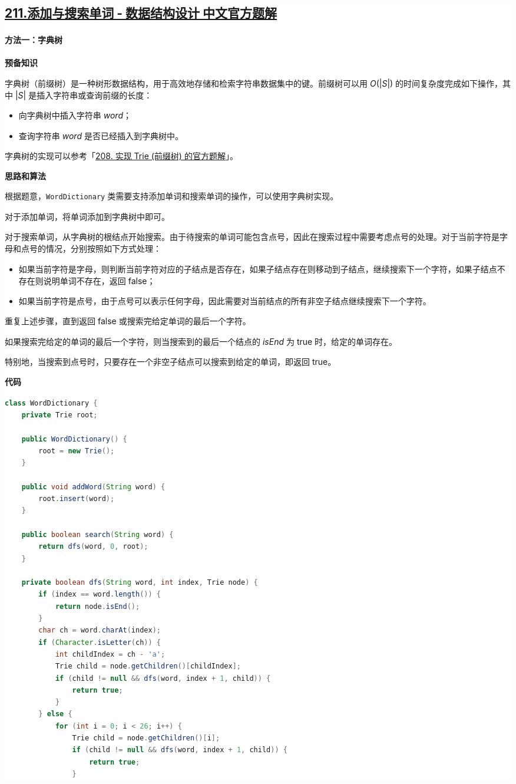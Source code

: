 ## [211.添加与搜索单词 - 数据结构设计 中文官方题解](https://leetcode.cn/problems/design-add-and-search-words-data-structure/solutions/100000/tian-jia-yu-sou-suo-dan-ci-shu-ju-jie-go-n4ud)

#### 方法一：字典树

**预备知识**

字典树（前缀树）是一种树形数据结构，用于高效地存储和检索字符串数据集中的键。前缀树可以用 $O(|S|)$ 的时间复杂度完成如下操作，其中 $|S|$ 是插入字符串或查询前缀的长度：

- 向字典树中插入字符串 $\textit{word}$；

- 查询字符串 $\textit{word}$ 是否已经插入到字典树中。

字典树的实现可以参考「[208. 实现 Trie (前缀树) 的官方题解](https://leetcode-cn.com/problems/implement-trie-prefix-tree/solution/shi-xian-trie-qian-zhui-shu-by-leetcode-ti500/)」。

**思路和算法**

根据题意，$\texttt{WordDictionary}$ 类需要支持添加单词和搜索单词的操作，可以使用字典树实现。

对于添加单词，将单词添加到字典树中即可。

对于搜索单词，从字典树的根结点开始搜索。由于待搜索的单词可能包含点号，因此在搜索过程中需要考虑点号的处理。对于当前字符是字母和点号的情况，分别按照如下方式处理：

- 如果当前字符是字母，则判断当前字符对应的子结点是否存在，如果子结点存在则移动到子结点，继续搜索下一个字符，如果子结点不存在则说明单词不存在，返回 $\text{false}$；

- 如果当前字符是点号，由于点号可以表示任何字母，因此需要对当前结点的所有非空子结点继续搜索下一个字符。

重复上述步骤，直到返回 $\text{false}$ 或搜索完给定单词的最后一个字符。

如果搜索完给定的单词的最后一个字符，则当搜索到的最后一个结点的 $\textit{isEnd}$ 为 $\text{true}$ 时，给定的单词存在。

特别地，当搜索到点号时，只要存在一个非空子结点可以搜索到给定的单词，即返回 $\text{true}$。

**代码**

```Java [sol1-Java]
class WordDictionary {
    private Trie root;

    public WordDictionary() {
        root = new Trie();
    }
    
    public void addWord(String word) {
        root.insert(word);
    }
    
    public boolean search(String word) {
        return dfs(word, 0, root);
    }

    private boolean dfs(String word, int index, Trie node) {
        if (index == word.length()) {
            return node.isEnd();
        }
        char ch = word.charAt(index);
        if (Character.isLetter(ch)) {
            int childIndex = ch - 'a';
            Trie child = node.getChildren()[childIndex];
            if (child != null && dfs(word, index + 1, child)) {
                return true;
            }
        } else {
            for (int i = 0; i < 26; i++) {
                Trie child = node.getChildren()[i];
                if (child != null && dfs(word, index + 1, child)) {
                    return true;
                }
```